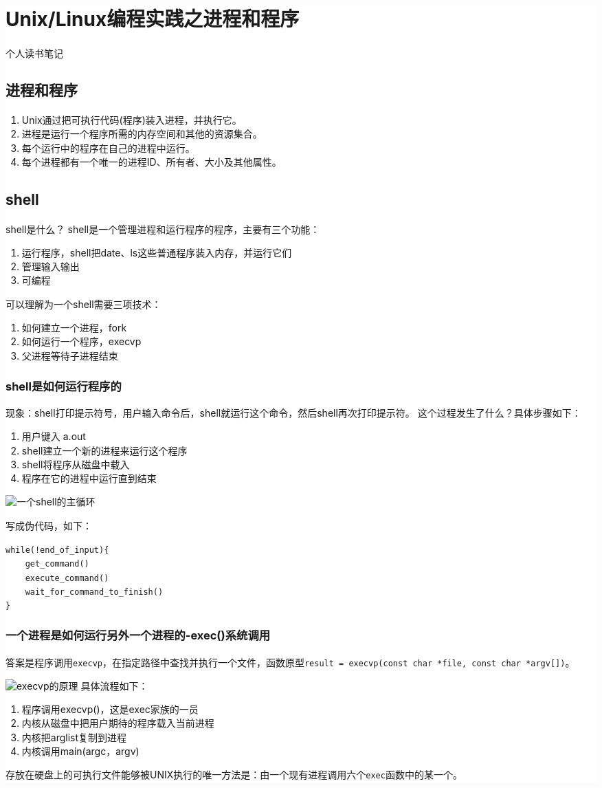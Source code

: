 # Unix/Linux编程实践之进程和程序

个人读书笔记

## 进程和程序
1. Unix通过把可执行代码(程序)装入进程，并执行它。 
2. 进程是运行一个程序所需的内存空间和其他的资源集合。 
3. 每个运行中的程序在自己的进程中运行。
4. 每个进程都有一个唯一的进程ID、所有者、大小及其他属性。

## shell
shell是什么？ shell是一个管理进程和运行程序的程序，主要有三个功能：
1. 运行程序，shell把date、ls这些普通程序装入内存，并运行它们
2. 管理输入输出
3. 可编程

可以理解为一个shell需要三项技术：
1. 如何建立一个进程，fork
2. 如何运行一个程序，execvp
3. 父进程等待子进程结束

### shell是如何运行程序的
现象：shell打印提示符号，用户输入命令后，shell就运行这个命令，然后shell再次打印提示符。 这个过程发生了什么？具体步骤如下：
1. 用户键入 a.out
2. shell建立一个新的进程来运行这个程序
3. shell将程序从磁盘中载入
4. 程序在它的进程中运行直到结束

![一个shell的主循环](https://github.com/Kevin-fqh/learning-k8s-source-code/blob/master/images/一个shell的主循环.png)

写成伪代码，如下：
```
while(!end_of_input){
	get_command()
	execute_command()
	wait_for_command_to_finish()
}
```

### 一个进程是如何运行另外一个进程的-exec()系统调用
答案是程序调用`execvp`，在指定路径中查找并执行一个文件，函数原型`result = execvp(const char *file, const char *argv[])`。 

![execvp的原理](https://github.com/Kevin-fqh/learning-k8s-source-code/blob/master/images/execvp的原理.png)
具体流程如下：
1. 程序调用execvp()，这是exec家族的一员
2. 内核从磁盘中把用户期待的程序载入当前进程
3. 内核把arglist复制到进程
4. 内核调用main(argc，argv)

存放在硬盘上的可执行文件能够被UNIX执行的唯一方法是：由一个现有进程调用六个`exec`函数中的某一个。
